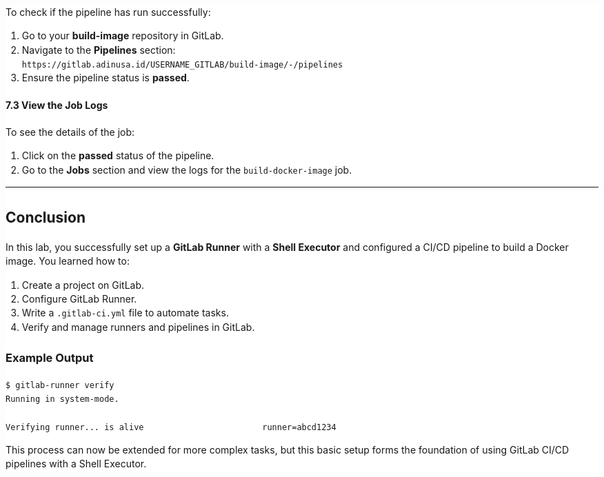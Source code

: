 To check if the pipeline has run successfully:

1. Go to your **build-image** repository in GitLab.
2. Navigate to the **Pipelines** section:  
   `https://gitlab.adinusa.id/USERNAME_GITLAB/build-image/-/pipelines`
3. Ensure the pipeline status is **passed**.

#### 7.3 View the Job Logs

To see the details of the job:

1. Click on the **passed** status of the pipeline.
2. Go to the **Jobs** section and view the logs for the `build-docker-image` job.

---

## Conclusion

In this lab, you successfully set up a **GitLab Runner** with a **Shell Executor** and configured a CI/CD pipeline to build a Docker image. You learned how to:
1. Create a project on GitLab.
2. Configure GitLab Runner.
3. Write a `.gitlab-ci.yml` file to automate tasks.
4. Verify and manage runners and pipelines in GitLab.

### Example Output

```bash
$ gitlab-runner verify
Running in system-mode.

Verifying runner... is alive                        runner=abcd1234
```

This process can now be extended for more complex tasks, but this basic setup forms the foundation of using GitLab CI/CD pipelines with a Shell Executor.
